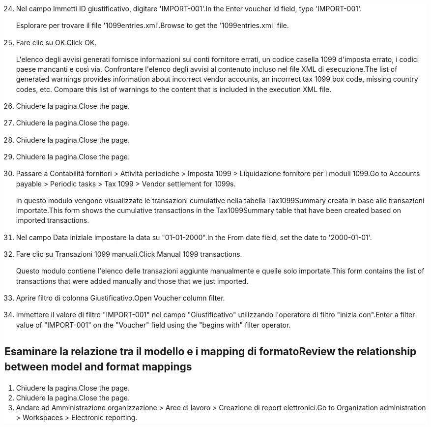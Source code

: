 24. <span data-ttu-id="a0ea4-248">Nel campo Immetti ID giustificativo, digitare 'IMPORT-001'.</span><span class="sxs-lookup"><span data-stu-id="a0ea4-248">In the Enter voucher id field, type 'IMPORT-001'.</span></span>

    <span data-ttu-id="a0ea4-249">Esplorare per trovare il file '1099entries.xml'.</span><span class="sxs-lookup"><span data-stu-id="a0ea4-249">Browse to get the '1099entries.xml' file.</span></span>  

25. <span data-ttu-id="a0ea4-250">Fare clic su OK.</span><span class="sxs-lookup"><span data-stu-id="a0ea4-250">Click OK.</span></span>

    <span data-ttu-id="a0ea4-251">L'elenco degli avvisi generati fornisce informazioni sui conti fornitore errati, un codice casella 1099 d'imposta errato, i codici paese mancanti e così via. Confrontare l'elenco degli avvisi al contenuto incluso nel file XML di esecuzione.</span><span class="sxs-lookup"><span data-stu-id="a0ea4-251">The list of generated warnings provides information about incorrect vendor accounts, an incorrect tax 1099 box code, missing country codes, etc. Compare this list of warnings to the content that is included in the execution XML file.</span></span>  

26. <span data-ttu-id="a0ea4-252">Chiudere la pagina.</span><span class="sxs-lookup"><span data-stu-id="a0ea4-252">Close the page.</span></span>
27. <span data-ttu-id="a0ea4-253">Chiudere la pagina.</span><span class="sxs-lookup"><span data-stu-id="a0ea4-253">Close the page.</span></span>
28. <span data-ttu-id="a0ea4-254">Chiudere la pagina.</span><span class="sxs-lookup"><span data-stu-id="a0ea4-254">Close the page.</span></span>
29. <span data-ttu-id="a0ea4-255">Chiudere la pagina.</span><span class="sxs-lookup"><span data-stu-id="a0ea4-255">Close the page.</span></span>
30. <span data-ttu-id="a0ea4-256">Passare a Contabilità fornitori > Attività periodiche > Imposta 1099 > Liquidazione fornitore per i moduli 1099.</span><span class="sxs-lookup"><span data-stu-id="a0ea4-256">Go to Accounts payable > Periodic tasks > Tax 1099 > Vendor settlement for 1099s.</span></span>

    <span data-ttu-id="a0ea4-257">In questo modulo vengono visualizzate le transazioni cumulative nella tabella Tax1099Summary creata in base alle transazioni importate.</span><span class="sxs-lookup"><span data-stu-id="a0ea4-257">This form shows the cumulative transactions in the Tax1099Summary table that have been created based on imported transactions.</span></span>  

31. <span data-ttu-id="a0ea4-258">Nel campo Data iniziale impostare la data su "01-01-2000".</span><span class="sxs-lookup"><span data-stu-id="a0ea4-258">In the From date field, set the date to '2000-01-01'.</span></span>
32. <span data-ttu-id="a0ea4-259">Fare clic su Transazioni 1099 manuali.</span><span class="sxs-lookup"><span data-stu-id="a0ea4-259">Click Manual 1099 transactions.</span></span>

    <span data-ttu-id="a0ea4-260">Questo modulo contiene l'elenco delle transazioni aggiunte manualmente e quelle solo importate.</span><span class="sxs-lookup"><span data-stu-id="a0ea4-260">This form contains the list of transactions that were added manually and those that we just imported.</span></span>  

33. <span data-ttu-id="a0ea4-261">Aprire filtro di colonna Giustificativo.</span><span class="sxs-lookup"><span data-stu-id="a0ea4-261">Open Voucher column filter.</span></span>
34. <span data-ttu-id="a0ea4-262">Immettere il valore di filtro "IMPORT-001" nel campo "Giustificativo" utilizzando l'operatore di filtro "inizia con".</span><span class="sxs-lookup"><span data-stu-id="a0ea4-262">Enter a filter value of "IMPORT-001" on the "Voucher" field using the "begins with" filter operator.</span></span>

## <a name="review-the-relationship-between-model-and-format-mappings"></a><span data-ttu-id="a0ea4-263">Esaminare la relazione tra il modello e i mapping di formato</span><span class="sxs-lookup"><span data-stu-id="a0ea4-263">Review the relationship between model and format mappings</span></span>
1. <span data-ttu-id="a0ea4-264">Chiudere la pagina.</span><span class="sxs-lookup"><span data-stu-id="a0ea4-264">Close the page.</span></span>
2. <span data-ttu-id="a0ea4-265">Chiudere la pagina.</span><span class="sxs-lookup"><span data-stu-id="a0ea4-265">Close the page.</span></span>
3. <span data-ttu-id="a0ea4-266">Andare ad Amministrazione organizzazione > Aree di lavoro > Creazione di report elettronici.</span><span class="sxs-lookup"><span data-stu-id="a0ea4-266">Go to Organization administration > Workspaces > Electronic reporting.</span></span>